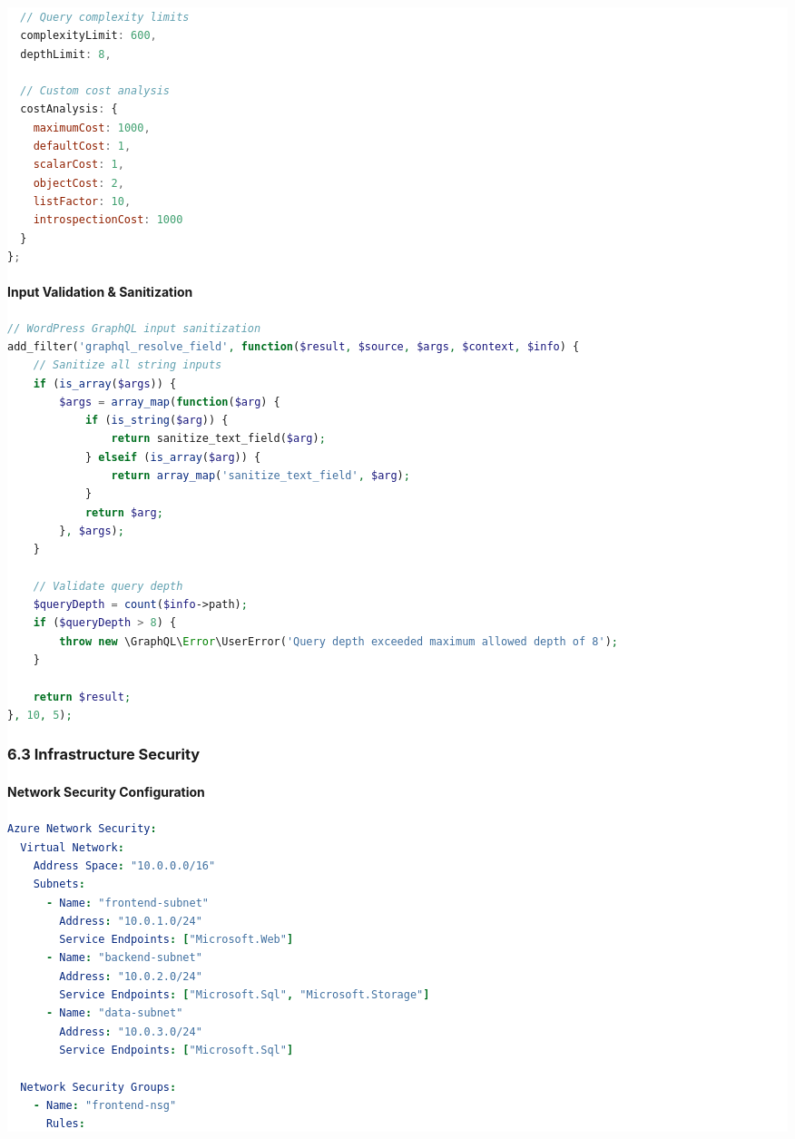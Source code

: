 ```javascript
  // Query complexity limits
  complexityLimit: 600,
  depthLimit: 8,
  
  // Custom cost analysis
  costAnalysis: {
    maximumCost: 1000,
    defaultCost: 1,
    scalarCost: 1,
    objectCost: 2,
    listFactor: 10,
    introspectionCost: 1000
  }
};
```

#### Input Validation & Sanitization
```php
// WordPress GraphQL input sanitization
add_filter('graphql_resolve_field', function($result, $source, $args, $context, $info) {
    // Sanitize all string inputs
    if (is_array($args)) {
        $args = array_map(function($arg) {
            if (is_string($arg)) {
                return sanitize_text_field($arg);
            } elseif (is_array($arg)) {
                return array_map('sanitize_text_field', $arg);
            }
            return $arg;
        }, $args);
    }
    
    // Validate query depth
    $queryDepth = count($info->path);
    if ($queryDepth > 8) {
        throw new \GraphQL\Error\UserError('Query depth exceeded maximum allowed depth of 8');
    }
    
    return $result;
}, 10, 5);
```

### 6.3 Infrastructure Security

#### Network Security Configuration
```yaml
Azure Network Security:
  Virtual Network:
    Address Space: "10.0.0.0/16"
    Subnets:
      - Name: "frontend-subnet"
        Address: "10.0.1.0/24"
        Service Endpoints: ["Microsoft.Web"]
      - Name: "backend-subnet"
        Address: "10.0.2.0/24"
        Service Endpoints: ["Microsoft.Sql", "Microsoft.Storage"]
      - Name: "data-subnet"
        Address: "10.0.3.0/24"
        Service Endpoints: ["Microsoft.Sql"]
  
  Network Security Groups:
    - Name: "frontend-nsg"
      Rules:
```